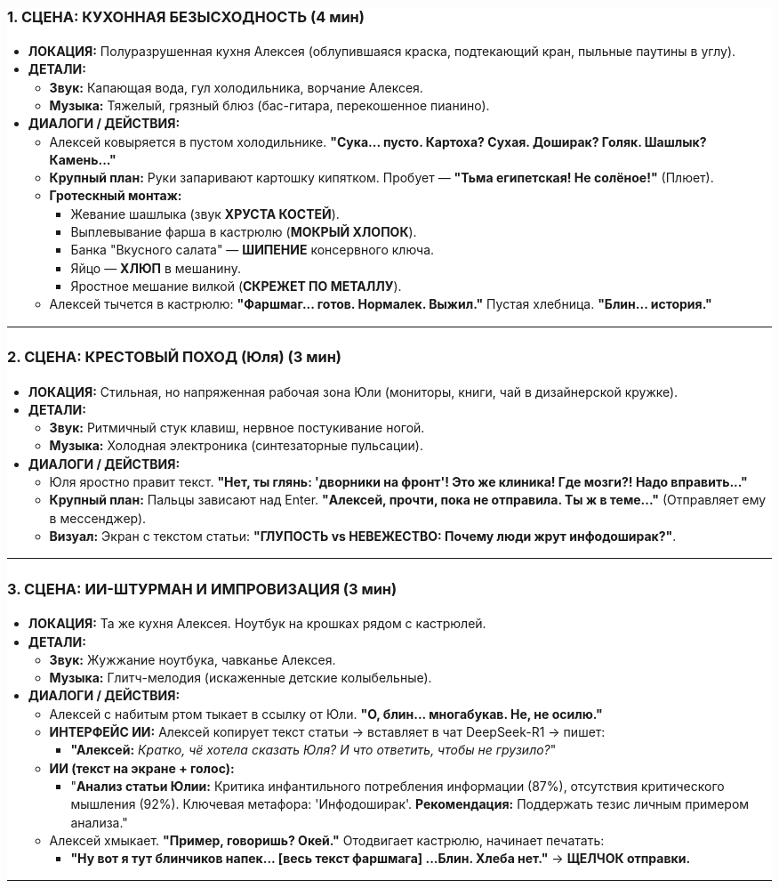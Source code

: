 ### 1. СЦЕНА: КУХОННАЯ БЕЗЫСХОДНОСТЬ (4 мин)
* **ЛОКАЦИЯ:** Полуразрушенная кухня Алексея (облупившаяся краска, подтекающий кран, пыльные паутины в углу).  
* **ДЕТАЛИ:**  
    * **Звук:** Капающая вода, гул холодильника, ворчание Алексея.  
    * **Музыка:** Тяжелый, грязный блюз (бас-гитара, перекошенное пианино).  
* **ДИАЛОГИ / ДЕЙСТВИЯ:**  
    * Алексей ковыряется в пустом холодильнике. **"Сука... пусто. Картоха? Сухая. Доширак? Голяк. Шашлык? Камень..."**  
    * **Крупный план:** Руки запаривают картошку кипятком. Пробует — **"Тьма египетская! Не солёное!"** (Плюет).  
    * **Гротескный монтаж:**  
        * Жевание шашлыка (звук **ХРУСТА КОСТЕЙ**).  
        * Выплевывание фарша в кастрюлю (**МОКРЫЙ ХЛОПОК**).  
        * Банка "Вкусного салата" — **ШИПЕНИЕ** консервного ключа.  
        * Яйцо — **ХЛЮП** в мешанину.  
        * Яростное мешание вилкой (**СКРЕЖЕТ ПО МЕТАЛЛУ**).  
    * Алексей тычется в кастрюлю: **"Фаршмаг... готов. Нормалек. Выжил."** Пустая хлебница. **"Блин... история."**  

---

### 2. СЦЕНА: КРЕСТОВЫЙ ПОХОД (Юля) (3 мин)
* **ЛОКАЦИЯ:** Стильная, но напряженная рабочая зона Юли (мониторы, книги, чай в дизайнерской кружке).  
* **ДЕТАЛИ:**  
    * **Звук:** Ритмичный стук клавиш, нервное постукивание ногой.  
    * **Музыка:** Холодная электроника (синтезаторные пульсации).  
* **ДИАЛОГИ / ДЕЙСТВИЯ:**  
    * Юля яростно правит текст. **"Нет, ты глянь: 'дворники на фронт'! Это же клиника! Где мозги?! Надо вправить..."**  
    * **Крупный план:** Пальцы зависают над Enter. **"Алексей, прочти, пока не отправила. Ты ж в теме..."** (Отправляет ему в мессенджер).  
    * **Визуал:** Экран с текстом статьи: **"ГЛУПОСТЬ vs НЕВЕЖЕСТВО: Почему люди жрут инфодоширак?"**.  

---

### 3. СЦЕНА: ИИ-ШТУРМАН И ИМПРОВИЗАЦИЯ (3 мин)
* **ЛОКАЦИЯ:** Та же кухня Алексея. Ноутбук на крошках рядом с кастрюлей.  
* **ДЕТАЛИ:**  
    * **Звук:** Жужжание ноутбука, чавканье Алексея.  
    * **Музыка:** Глитч-мелодия (искаженные детские колыбельные).  
* **ДИАЛОГИ / ДЕЙСТВИЯ:**  
    * Алексей с набитым ртом тыкает в ссылку от Юли. **"О, блин... многабукав. Не, не осилю."**  
    * **ИНТЕРФЕЙС ИИ:** Алексей копирует текст статьи → вставляет в чат DeepSeek-R1 → пишет:  
        * **"Алексей:** _Кратко, чё хотела сказать Юля? И что ответить, чтобы не грузило?_"  
    * **ИИ (текст на экране + голос):**  
        * "**Анализ статьи Юлии:** Критика инфантильного потребления информации (87%), отсутствия критического мышления (92%). Ключевая метафора: 'Инфодоширак'. **Рекомендация:** Поддержать тезис личным примером анализа."  
    * Алексей хмыкает. **"Пример, говоришь? Окей."** Отодвигает кастрюлю, начинает печатать:  
        * **"Ну вот я тут блинчиков напек... [весь текст фаршмага] ...Блин. Хлеба нет."** → **ЩЕЛЧОК отправки.**  

---